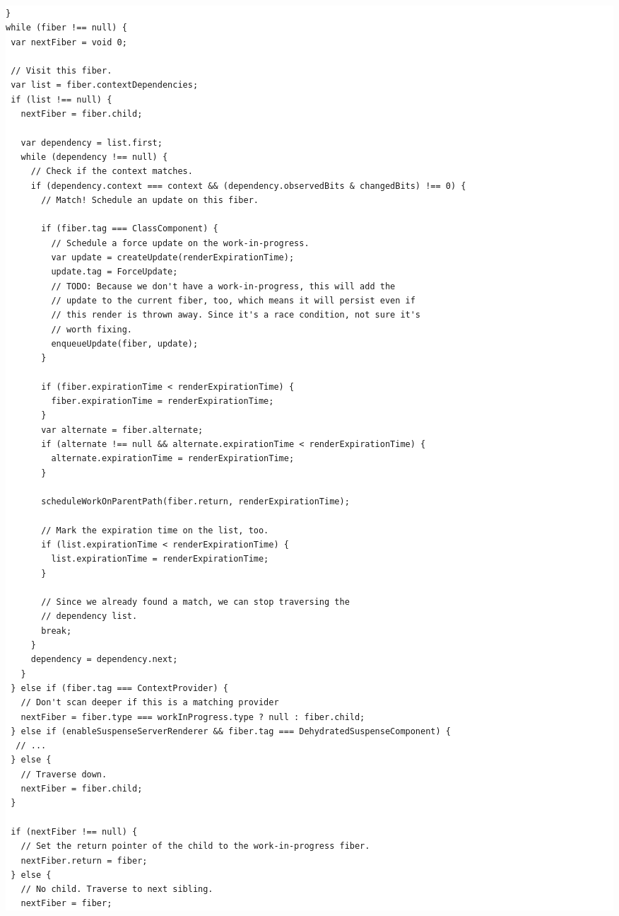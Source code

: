    ```
  }
  while (fiber !== null) {
    var nextFiber = void 0;

    // Visit this fiber.
    var list = fiber.contextDependencies;
    if (list !== null) {
      nextFiber = fiber.child;

      var dependency = list.first;
      while (dependency !== null) {
        // Check if the context matches.
        if (dependency.context === context && (dependency.observedBits & changedBits) !== 0) {
          // Match! Schedule an update on this fiber.

          if (fiber.tag === ClassComponent) {
            // Schedule a force update on the work-in-progress.
            var update = createUpdate(renderExpirationTime);
            update.tag = ForceUpdate;
            // TODO: Because we don't have a work-in-progress, this will add the
            // update to the current fiber, too, which means it will persist even if
            // this render is thrown away. Since it's a race condition, not sure it's
            // worth fixing.
            enqueueUpdate(fiber, update);
          }

          if (fiber.expirationTime < renderExpirationTime) {
            fiber.expirationTime = renderExpirationTime;
          }
          var alternate = fiber.alternate;
          if (alternate !== null && alternate.expirationTime < renderExpirationTime) {
            alternate.expirationTime = renderExpirationTime;
          }

          scheduleWorkOnParentPath(fiber.return, renderExpirationTime);

          // Mark the expiration time on the list, too.
          if (list.expirationTime < renderExpirationTime) {
            list.expirationTime = renderExpirationTime;
          }

          // Since we already found a match, we can stop traversing the
          // dependency list.
          break;
        }
        dependency = dependency.next;
      }
    } else if (fiber.tag === ContextProvider) {
      // Don't scan deeper if this is a matching provider
      nextFiber = fiber.type === workInProgress.type ? null : fiber.child;
    } else if (enableSuspenseServerRenderer && fiber.tag === DehydratedSuspenseComponent) {
     // ...
    } else {
      // Traverse down.
      nextFiber = fiber.child;
    }

    if (nextFiber !== null) {
      // Set the return pointer of the child to the work-in-progress fiber.
      nextFiber.return = fiber;
    } else {
      // No child. Traverse to next sibling.
      nextFiber = fiber;
   ```